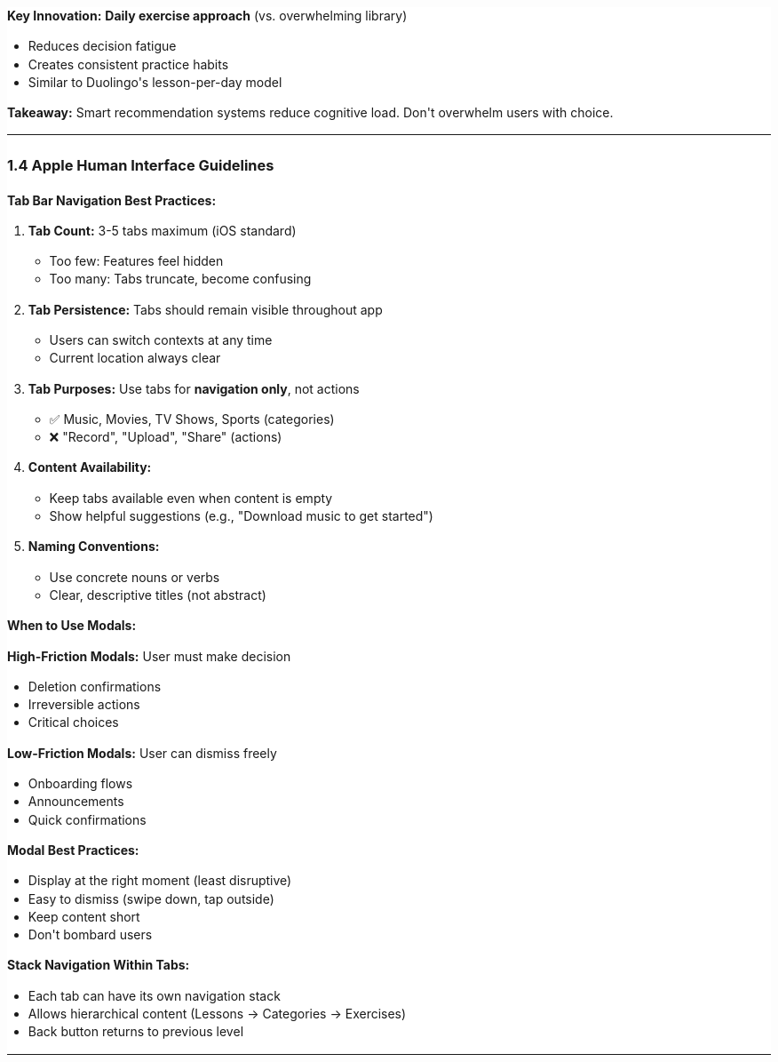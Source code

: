 **Key Innovation:** **Daily exercise approach** (vs. overwhelming library)
- Reduces decision fatigue
- Creates consistent practice habits
- Similar to Duolingo's lesson-per-day model

**Takeaway:** Smart recommendation systems reduce cognitive load. Don't overwhelm users with choice.

---

### 1.4 Apple Human Interface Guidelines

**Tab Bar Navigation Best Practices:**

1. **Tab Count:** 3-5 tabs maximum (iOS standard)
   - Too few: Features feel hidden
   - Too many: Tabs truncate, become confusing

2. **Tab Persistence:** Tabs should remain visible throughout app
   - Users can switch contexts at any time
   - Current location always clear

3. **Tab Purposes:** Use tabs for **navigation only**, not actions
   - ✅ Music, Movies, TV Shows, Sports (categories)
   - ❌ "Record", "Upload", "Share" (actions)

4. **Content Availability:**
   - Keep tabs available even when content is empty
   - Show helpful suggestions (e.g., "Download music to get started")

5. **Naming Conventions:**
   - Use concrete nouns or verbs
   - Clear, descriptive titles (not abstract)

**When to Use Modals:**

**High-Friction Modals:** User must make decision
- Deletion confirmations
- Irreversible actions
- Critical choices

**Low-Friction Modals:** User can dismiss freely
- Onboarding flows
- Announcements
- Quick confirmations

**Modal Best Practices:**
- Display at the right moment (least disruptive)
- Easy to dismiss (swipe down, tap outside)
- Keep content short
- Don't bombard users

**Stack Navigation Within Tabs:**
- Each tab can have its own navigation stack
- Allows hierarchical content (Lessons → Categories → Exercises)
- Back button returns to previous level

---
